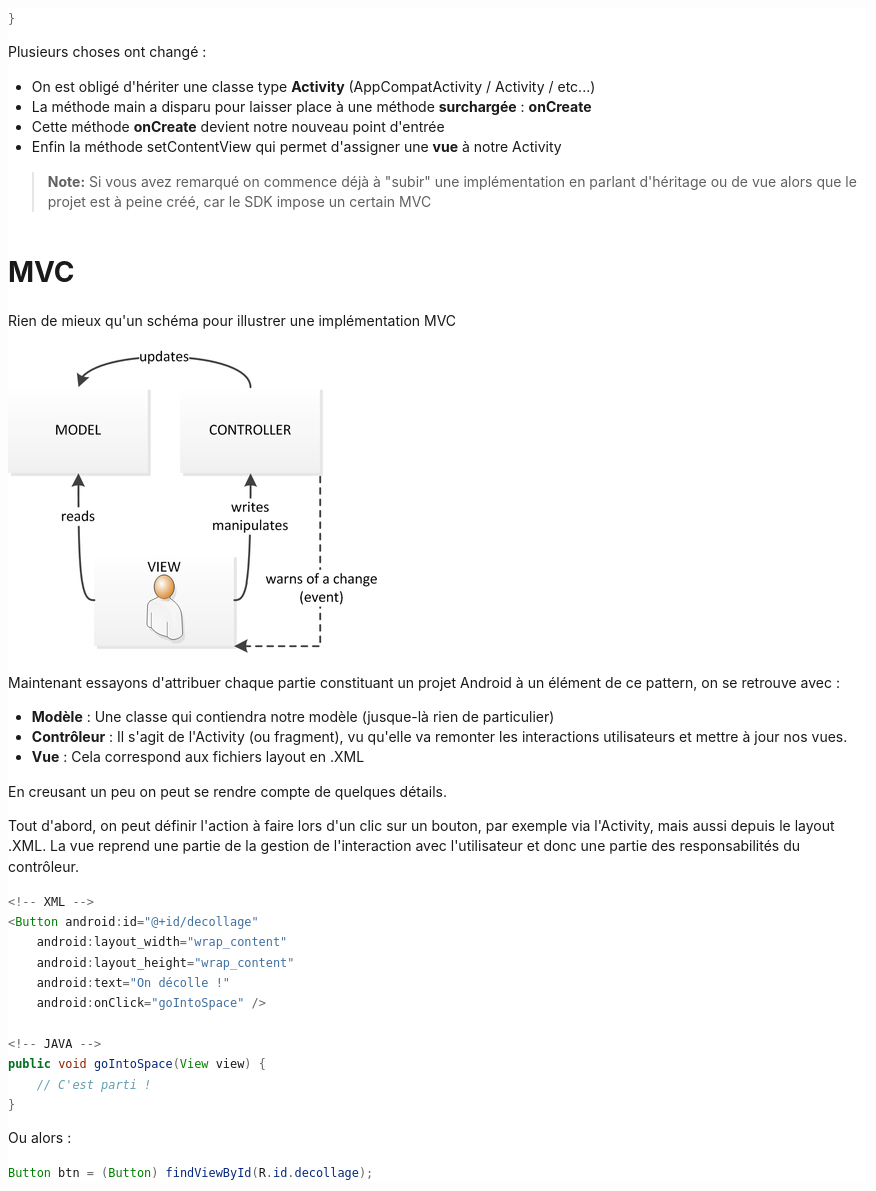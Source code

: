 ```Java
}

```
Plusieurs choses ont changé :
- On est obligé d'hériter une classe type **Activity** (AppCompatActivity / Activity / etc...)
- La méthode main a disparu pour laisser place à une méthode **surchargée** : **onCreate**
- Cette méthode **onCreate** devient notre nouveau point d'entrée
- Enfin la méthode setContentView qui permet d'assigner une **vue** à notre Activity

 > **Note:**
 > Si vous avez remarqué on commence déjà à "subir" une implémentation en parlant d'héritage ou de vue alors que le projet est à peine créé, car le SDK impose un certain MVC

# MVC


Rien de mieux qu'un schéma pour illustrer une implémentation MVC

![MVC Android](/assets/2017-08-02-android-design-pattern/mvc.png)

Maintenant essayons d'attribuer chaque partie constituant un projet Android à un élément de ce pattern, on se retrouve avec :
- **Modèle** : Une classe qui contiendra notre modèle (jusque-là rien de particulier)
- **Contrôleur** : Il s'agit de l'Activity (ou fragment), vu qu'elle va remonter les interactions utilisateurs et mettre à jour nos vues.
- **Vue** : Cela correspond aux fichiers layout en .XML

En creusant un peu on peut se rendre compte de quelques détails.

Tout d'abord, on peut définir l'action à faire lors d'un clic sur un bouton, par exemple via l'Activity, mais aussi depuis le layout .XML. La vue reprend une partie de la gestion de l'interaction avec l'utilisateur et donc une partie des responsabilités du contrôleur.

```JAVA
<!-- XML -->
<Button android:id="@+id/decollage"
    android:layout_width="wrap_content"
    android:layout_height="wrap_content"
    android:text="On décolle !"
    android:onClick="goIntoSpace" />

<!-- JAVA -->
public void goIntoSpace(View view) {
    // C'est parti !
}
```
Ou alors :
```JAVA
Button btn = (Button) findViewById(R.id.decollage);

```